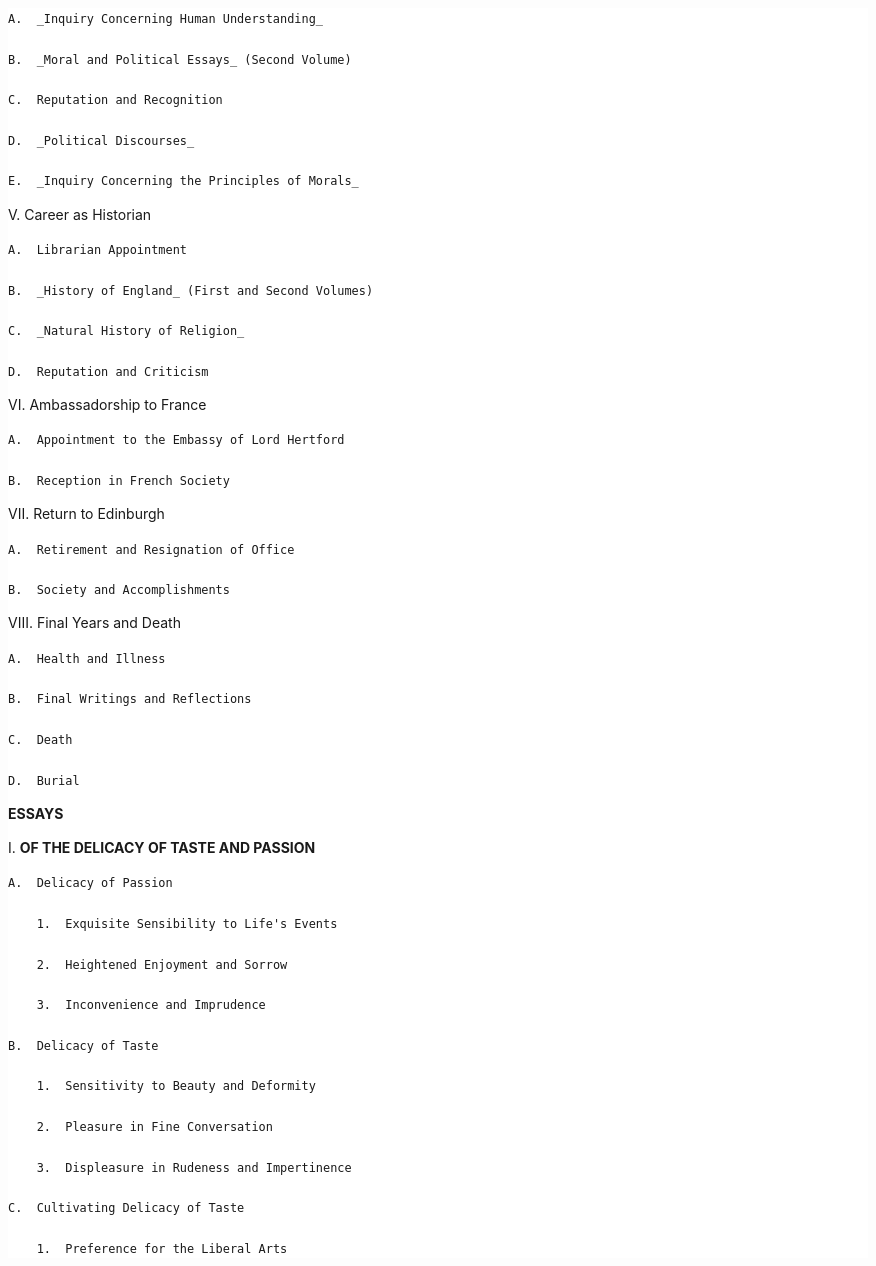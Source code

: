     A.  _Inquiry Concerning Human Understanding_

    B.  _Moral and Political Essays_ (Second Volume)

    C.  Reputation and Recognition

    D.  _Political Discourses_

    E.  _Inquiry Concerning the Principles of Morals_

V.  Career as Historian

    A.  Librarian Appointment

    B.  _History of England_ (First and Second Volumes)

    C.  _Natural History of Religion_

    D.  Reputation and Criticism

VI.  Ambassadorship to France

    A.  Appointment to the Embassy of Lord Hertford

    B.  Reception in French Society

VII.  Return to Edinburgh

    A.  Retirement and Resignation of Office

    B.  Society and Accomplishments

VIII.  Final Years and Death

    A.  Health and Illness

    B.  Final Writings and Reflections

    C.  Death

    D.  Burial

**ESSAYS**

I.  **OF THE DELICACY OF TASTE AND PASSION**

    A.  Delicacy of Passion

        1.  Exquisite Sensibility to Life's Events

        2.  Heightened Enjoyment and Sorrow

        3.  Inconvenience and Imprudence

    B.  Delicacy of Taste

        1.  Sensitivity to Beauty and Deformity

        2.  Pleasure in Fine Conversation

        3.  Displeasure in Rudeness and Impertinence

    C.  Cultivating Delicacy of Taste

        1.  Preference for the Liberal Arts
